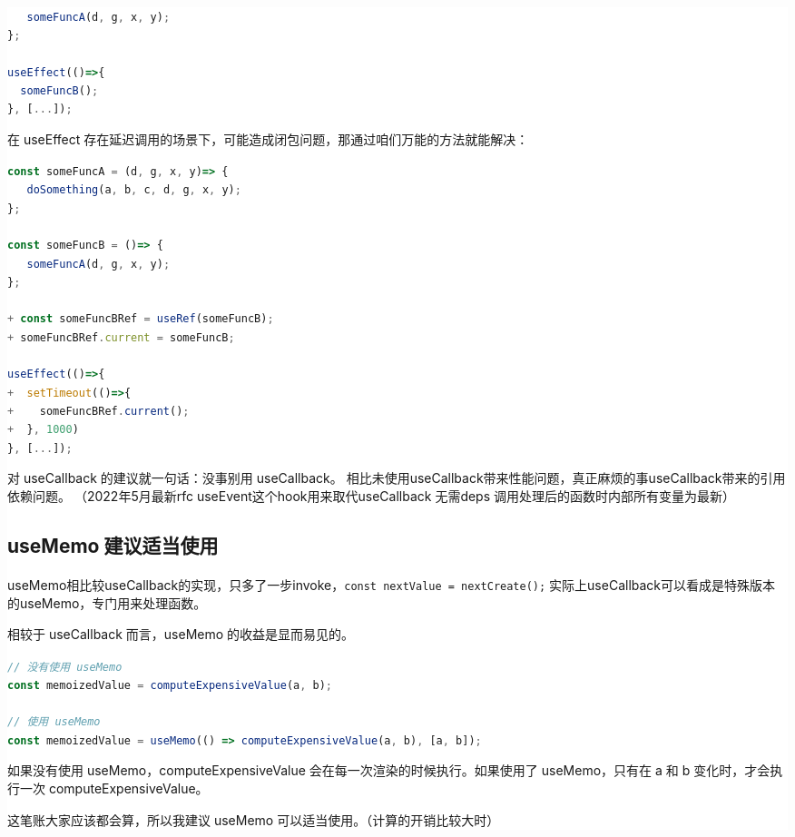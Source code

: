 ```js
   someFuncA(d, g, x, y);
};

useEffect(()=>{
  someFuncB();
}, [...]);
```

在 useEffect 存在延迟调用的场景下，可能造成闭包问题，那通过咱们万能的方法就能解决：
```js
const someFuncA = (d, g, x, y)=> {
   doSomething(a, b, c, d, g, x, y);
};

const someFuncB = ()=> {
   someFuncA(d, g, x, y);
};

+ const someFuncBRef = useRef(someFuncB);
+ someFuncBRef.current = someFuncB;

useEffect(()=>{
+  setTimeout(()=>{
+    someFuncBRef.current();
+  }, 1000)
}, [...]);
```
对 useCallback 的建议就一句话：没事别用 useCallback。
相比未使用useCallback带来性能问题，真正麻烦的事useCallback带来的引用依赖问题。
（2022年5月最新rfc useEvent这个hook用来取代useCallback 无需deps 调用处理后的函数时内部所有变量为最新）

## useMemo 建议适当使用
useMemo相比较useCallback的实现，只多了一步invoke，`const nextValue = nextCreate();`
实际上useCallback可以看成是特殊版本的useMemo，专门用来处理函数。

相较于 useCallback 而言，useMemo 的收益是显而易见的。
```js
// 没有使用 useMemo
const memoizedValue = computeExpensiveValue(a, b);

// 使用 useMemo
const memoizedValue = useMemo(() => computeExpensiveValue(a, b), [a, b]);
```
如果没有使用 useMemo，computeExpensiveValue 会在每一次渲染的时候执行。如果使用了 useMemo，只有在 a 和 b 变化时，才会执行一次 computeExpensiveValue。

这笔账大家应该都会算，所以我建议 useMemo 可以适当使用。（计算的开销比较大时）
